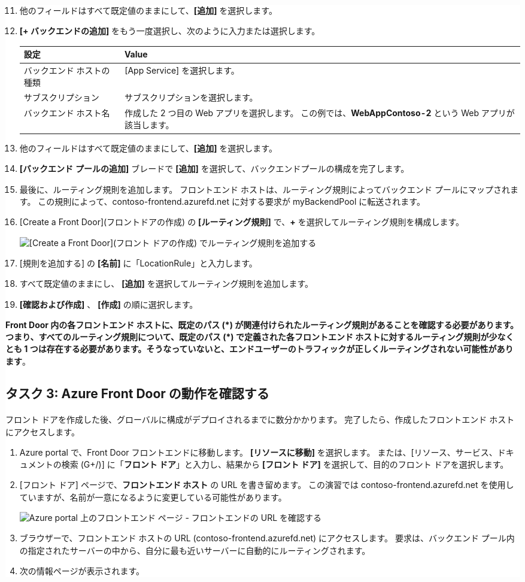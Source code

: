 11. 他のフィールドはすべて既定値のままにして、**[追加]** を選択します。

12. **[+ バックエンドの追加]** をもう一度選択し、次のように入力または選択します。

    | **設定**       | **Value**                                                    |
    | ----------------- | ------------------------------------------------------------ |
    | バックエンド ホストの種類 | [App Service] を選択します。                                          |
    | サブスクリプション      | サブスクリプションを選択します。                                    |
    | バックエンド ホスト名 | 作成した 2 つ目の Web アプリを選択します。 この例では、**WebAppContoso-2** という Web アプリが該当します。 |

13. 他のフィールドはすべて既定値のままにして、**[追加]** を選択します。

14. **[バックエンド** **プールの追加]** ブレードで **[追加]** を選択して、バックエンドプールの構成を完了します。

15. 最後に、ルーティング規則を追加します。 フロントエンド ホストは、ルーティング規則によってバックエンド プールにマップされます。 この規則によって、contoso-frontend.azurefd.net に対する要求が myBackendPool に転送されます。

16. [Create a Front Door]\(フロントドアの作成\) の **[ルーティング規則]** で、**+** を選択してルーティング規則を構成します。

    ![[Create a Front Door]\(フロント ドアの作成\) でルーティング規則を追加する](../media/add-routing-rules.png)

17. [規則を追加する] の **[名前]** に「LocationRule」と入力します。 

18. すべて既定値のままにし、 **[追加]** を選択してルーティング規則を追加します。

19. **[確認および作成]** 、 **[作成]** の順に選択します。

**Front Door 内の各フロントエンド ホストに、既定のパス (\*) が関連付けられたルーティング規則があることを確認する必要があります。つまり、すべてのルーティング規則について、既定のパス (\*) で定義された各フロントエンド ホストに対するルーティング規則が少なくとも 1 つは存在する必要があります。そうなっていないと、エンドユーザーのトラフィックが正しくルーティングされない可能性があります**。

 

## <a name="task-3-view-azure-front-door-in-action"></a>タスク 3: Azure Front Door の動作を確認する

フロント ドアを作成した後、グローバルに構成がデプロイされるまでに数分かかります。 完了したら、作成したフロントエンド ホストにアクセスします。 

1. Azure portal で、Front Door フロントエンドに移動します。 **[リソースに移動]** を選択します。 または、[リソース、サービス、ドキュメントの検索 (G+/)] に「**フロント ドア**」と入力し、結果から **[フロント ドア]** を選択して、目的のフロント ドアを選択します。

2. [フロント ドア] ページで、**フロントエンド ホスト** の URL を書き留めます。 この演習では contoso-frontend.azurefd.net を使用していますが、名前が一意になるように変更している可能性があります。

   ![Azure portal 上のフロントエンド ページ - フロントエンドの URL を確認する](../media/frontend-url.png)

3. ブラウザーで、フロントエンド ホストの URL (contoso-frontend.azurefd.net) にアクセスします。 要求は、バックエンド プール内の指定されたサーバーの中から、自分に最も近いサーバーに自動的にルーティングされます。

4. 次の情報ページが表示されます。
